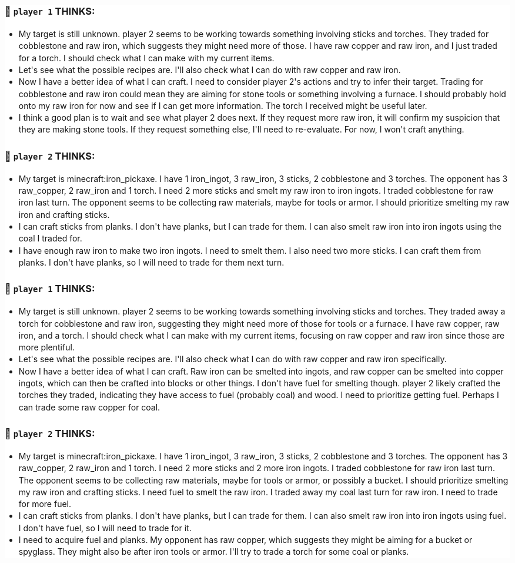 
### 🧠 `player 1` THINKS:
- My target is still unknown.  player 2 seems to be working towards something involving sticks and torches. They traded for cobblestone and raw iron, which suggests they might need more of those. I have raw copper and raw iron, and I just traded for a torch. I should check what I can make with my current items.
- Let's see what the possible recipes are.  I'll also check what I can do with raw copper and raw iron.
- Now I have a better idea of what I can craft. I need to consider player 2's actions and try to infer their target.  Trading for cobblestone and raw iron could mean they are aiming for stone tools or something involving a furnace.  I should probably hold onto my raw iron for now and see if I can get more information.  The torch I received might be useful later.  <current status>
- I think a good plan is to wait and see what player 2 does next.  If they request more raw iron, it will confirm my suspicion that they are making stone tools.  If they request something else, I'll need to re-evaluate.  For now, I won't craft anything.

### 🧠 `player 2` THINKS:
- My target is minecraft:iron_pickaxe. I have 1 iron_ingot, 3 raw_iron, 3 sticks, 2 cobblestone and 3 torches. The opponent has 3 raw_copper, 2 raw_iron and 1 torch. I need 2 more sticks and smelt my raw iron to iron ingots. I traded cobblestone for raw iron last turn. The opponent seems to be collecting raw materials, maybe for tools or armor. I should prioritize smelting my raw iron and crafting sticks.
- I can craft sticks from planks. I don't have planks, but I can trade for them. I can also smelt raw iron into iron ingots using the coal I traded for.  <current status>
- I have enough raw iron to make two iron ingots. I need to smelt them. I also need two more sticks. I can craft them from planks. I don't have planks, so I will need to trade for them next turn.

### 🧠 `player 1` THINKS:
- My target is still unknown. player 2 seems to be working towards something involving sticks and torches. They traded away a torch for cobblestone and raw iron, suggesting they might need more of those for tools or a furnace. I have raw copper, raw iron, and a torch. I should check what I can make with my current items, focusing on raw copper and raw iron since those are more plentiful.
- Let's see what the possible recipes are. I'll also check what I can do with raw copper and raw iron specifically.
- Now I have a better idea of what I can craft.  Raw iron can be smelted into ingots, and raw copper can be smelted into copper ingots, which can then be crafted into blocks or other things.  I don't have fuel for smelting though.  player 2 likely crafted the torches they traded, indicating they have access to fuel (probably coal) and wood.  I need to prioritize getting fuel.  Perhaps I can trade some raw copper for coal.

### 🧠 `player 2` THINKS:
- My target is minecraft:iron_pickaxe. I have 1 iron_ingot, 3 raw_iron, 3 sticks, 2 cobblestone and 3 torches. The opponent has 3 raw_copper, 2 raw_iron and 1 torch. I need 2 more sticks and 2 more iron ingots. I traded cobblestone for raw iron last turn. The opponent seems to be collecting raw materials, maybe for tools or armor, or possibly a bucket. I should prioritize smelting my raw iron and crafting sticks. I need fuel to smelt the raw iron. I traded away my coal last turn for raw iron. I need to trade for more fuel.
- I can craft sticks from planks. I don't have planks, but I can trade for them. I can also smelt raw iron into iron ingots using fuel. I don't have fuel, so I will need to trade for it.  <current status>
- I need to acquire fuel and planks.  My opponent has raw copper, which suggests they might be aiming for a bucket or spyglass.  They might also be after iron tools or armor.  I'll try to trade a torch for some coal or planks.

